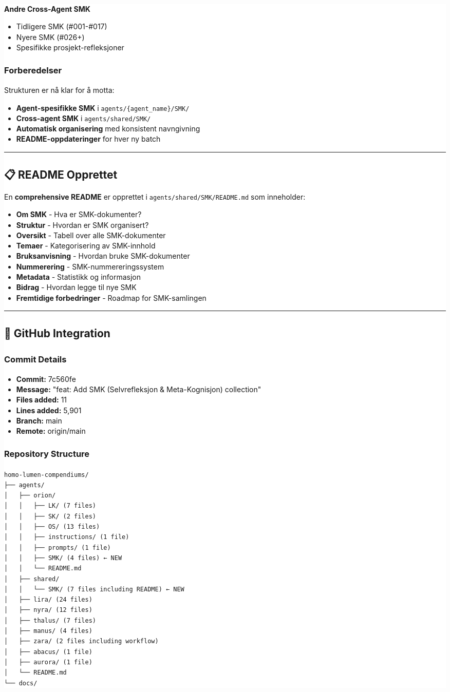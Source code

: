 **Andre Cross-Agent SMK**
- Tidligere SMK (#001-#017)
- Nyere SMK (#026+)
- Spesifikke prosjekt-refleksjoner

### Forberedelser

Strukturen er nå klar for å motta:
- **Agent-spesifikke SMK** i `agents/{agent_name}/SMK/`
- **Cross-agent SMK** i `agents/shared/SMK/`
- **Automatisk organisering** med konsistent navngivning
- **README-oppdateringer** for hver ny batch

---

## 📋 README Opprettet

En **comprehensive README** er opprettet i `agents/shared/SMK/README.md` som inneholder:

- **Om SMK** - Hva er SMK-dokumenter?
- **Struktur** - Hvordan er SMK organisert?
- **Oversikt** - Tabell over alle SMK-dokumenter
- **Temaer** - Kategorisering av SMK-innhold
- **Bruksanvisning** - Hvordan bruke SMK-dokumenter
- **Nummerering** - SMK-nummereringssystem
- **Metadata** - Statistikk og informasjon
- **Bidrag** - Hvordan legge til nye SMK
- **Fremtidige forbedringer** - Roadmap for SMK-samlingen

---

## 🔗 GitHub Integration

### Commit Details
- **Commit:** 7c560fe
- **Message:** "feat: Add SMK (Selvrefleksjon & Meta-Kognisjon) collection"
- **Files added:** 11
- **Lines added:** 5,901
- **Branch:** main
- **Remote:** origin/main

### Repository Structure
```
homo-lumen-compendiums/
├── agents/
│   ├── orion/
│   │   ├── LK/ (7 files)
│   │   ├── SK/ (2 files)
│   │   ├── OS/ (13 files)
│   │   ├── instructions/ (1 file)
│   │   ├── prompts/ (1 file)
│   │   ├── SMK/ (4 files) ← NEW
│   │   └── README.md
│   ├── shared/
│   │   └── SMK/ (7 files including README) ← NEW
│   ├── lira/ (24 files)
│   ├── nyra/ (12 files)
│   ├── thalus/ (7 files)
│   ├── manus/ (4 files)
│   ├── zara/ (2 files including workflow)
│   ├── abacus/ (1 file)
│   ├── aurora/ (1 file)
│   └── README.md
└── docs/
```